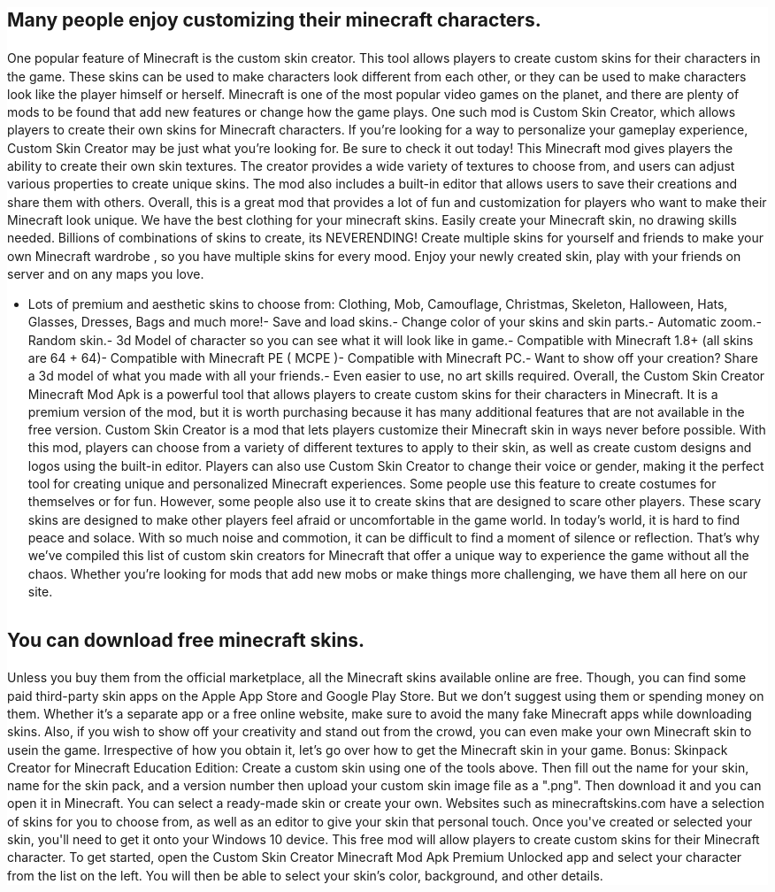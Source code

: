 ## Many people enjoy customizing their minecraft characters.

One popular feature of Minecraft is the custom skin creator. This tool allows players to create custom skins for their characters in the game. These skins can be used to make characters look different from each other, or they can be used to make characters look like the player himself or herself.
Minecraft is one of the most popular video games on the planet, and there are plenty of mods to be found that add new features or change how the game plays. One such mod is Custom Skin Creator, which allows players to create their own skins for Minecraft characters. If you’re looking for a way to personalize your gameplay experience, Custom Skin Creator may be just what you’re looking for. Be sure to check it out today!
This Minecraft mod gives players the ability to create their own skin textures. The creator provides a wide variety of textures to choose from, and users can adjust various properties to create unique skins. The mod also includes a built-in editor that allows users to save their creations and share them with others. Overall, this is a great mod that provides a lot of fun and customization for players who want to make their Minecraft look unique.
We have the best clothing for your minecraft skins. Easily create your Minecraft skin, no drawing skills needed. Billions of combinations of skins to create, its NEVERENDING! Create multiple skins for yourself and friends to make your own Minecraft wardrobe , so you have multiple skins for every mood. Enjoy your newly created skin, play with your friends on server and on any maps you love.
- Lots of premium and aesthetic skins to choose from: Clothing, Mob, Camouflage, Christmas, Skeleton, Halloween, Hats, Glasses, Dresses, Bags and much more!- Save and load skins.- Change color of your skins and skin parts.- Automatic zoom.- Random skin.- 3d Model of character so you can see what it will look like in game.- Compatible with Minecraft 1.8+ (all skins are 64 + 64)- Compatible with Minecraft PE ( MCPE )- Compatible with Minecraft PC.- Want to show off your creation? Share a 3d model of what you made with all your friends.- Even easier to use, no art skills required.
Overall, the Custom Skin Creator Minecraft Mod Apk is a powerful tool that allows players to create custom skins for their characters in Minecraft. It is a premium version of the mod, but it is worth purchasing because it has many additional features that are not available in the free version.
Custom Skin Creator is a mod that lets players customize their Minecraft skin in ways never before possible. With this mod, players can choose from a variety of different textures to apply to their skin, as well as create custom designs and logos using the built-in editor. Players can also use Custom Skin Creator to change their voice or gender, making it the perfect tool for creating unique and personalized Minecraft experiences.
Some people use this feature to create costumes for themselves or for fun. However, some people also use it to create skins that are designed to scare other players. These scary skins are designed to make other players feel afraid or uncomfortable in the game world.
In today’s world, it is hard to find peace and solace. With so much noise and commotion, it can be difficult to find a moment of silence or reflection. That’s why we’ve compiled this list of custom skin creators for Minecraft that offer a unique way to experience the game without all the chaos. Whether you’re looking for mods that add new mobs or make things more challenging, we have them all here on our site.

## You can download free minecraft skins.

Unless you buy them from the official marketplace, all the Minecraft skins available online are free. Though, you can find some paid third-party skin apps on the Apple App Store and Google Play Store. But we don’t suggest using them or spending money on them.
Whether it’s a separate app or a free online website, make sure to avoid the many fake Minecraft apps while downloading skins. Also, if you wish to show off your creativity and stand out from the crowd, you can even make your own Minecraft skin to usein the game. Irrespective of how you obtain it, let’s go over how to get the Minecraft skin in your game.
Bonus: Skinpack Creator for Minecraft Education Edition: Create a custom skin using one of the tools above. Then fill out the name for your skin, name for the skin pack, and a version number then upload your custom skin image file as a ".png". Then download it and you can open it in Minecraft.
You can select a ready-made skin or create your own. Websites such as minecraftskins.com have a selection of skins for you to choose from, as well as an editor to give your skin that personal touch. Once you've created or selected your skin, you'll need to get it onto your Windows 10 device.
This free mod will allow players to create custom skins for their Minecraft character.
To get started, open the Custom Skin Creator Minecraft Mod Apk Premium Unlocked app and select your character from the list on the left. You will then be able to select your skin’s color, background, and other details.